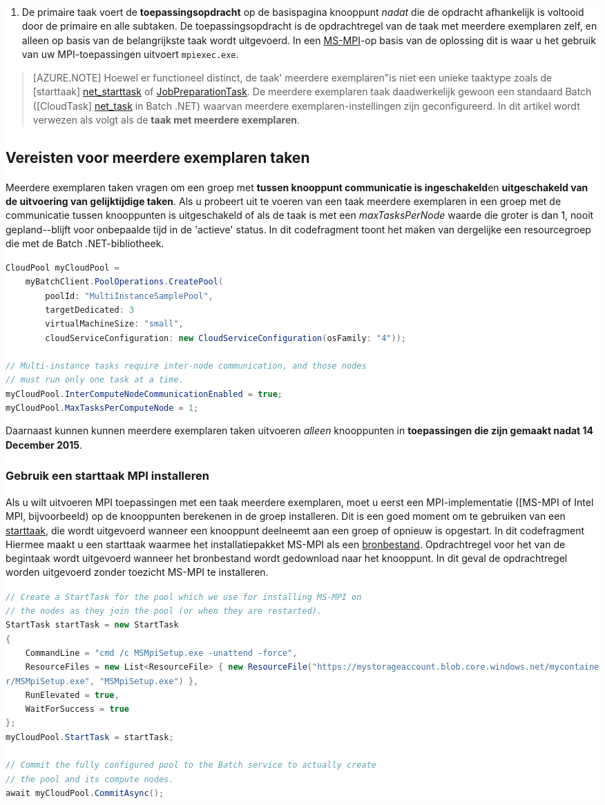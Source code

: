 1. De primaire taak voert de **toepassingsopdracht** op de basispagina knooppunt *nadat* die de opdracht afhankelijk is voltooid door de primaire en alle subtaken. De toepassingsopdracht is de opdrachtregel van de taak met meerdere exemplaren zelf, en alleen op basis van de belangrijkste taak wordt uitgevoerd. In een [MS-MPI][msmpi_msdn]-op basis van de oplossing dit is waar u het gebruik van uw MPI-toepassingen uitvoert `mpiexec.exe`.

> [AZURE.NOTE] Hoewel er functioneel distinct, de taak' meerdere exemplaren"is niet een unieke taaktype zoals de [starttaak] [ net_starttask] of [JobPreparationTask][net_jobprep]. De meerdere exemplaren taak daadwerkelijk gewoon een standaard Batch ([CloudTask] [ net_task] in Batch .NET) waarvan meerdere exemplaren-instellingen zijn geconfigureerd. In dit artikel wordt verwezen als volgt als de **taak met meerdere exemplaren**.

## <a name="requirements-for-multi-instance-tasks"></a>Vereisten voor meerdere exemplaren taken

Meerdere exemplaren taken vragen om een groep met **tussen knooppunt communicatie is ingeschakeld**en **uitgeschakeld van de uitvoering van gelijktijdige taken**. Als u probeert uit te voeren van een taak meerdere exemplaren in een groep met de communicatie tussen knooppunten is uitgeschakeld of als de taak is met een *maxTasksPerNode* waarde die groter is dan 1, nooit gepland--blijft voor onbepaalde tijd in de 'actieve' status. In dit codefragment toont het maken van dergelijke een resourcegroep die met de Batch .NET-bibliotheek.

```csharp
CloudPool myCloudPool =
    myBatchClient.PoolOperations.CreatePool(
        poolId: "MultiInstanceSamplePool",
        targetDedicated: 3
        virtualMachineSize: "small",
        cloudServiceConfiguration: new CloudServiceConfiguration(osFamily: "4"));

// Multi-instance tasks require inter-node communication, and those nodes
// must run only one task at a time.
myCloudPool.InterComputeNodeCommunicationEnabled = true;
myCloudPool.MaxTasksPerComputeNode = 1;
```

Daarnaast kunnen kunnen meerdere exemplaren taken uitvoeren *alleen* knooppunten in **toepassingen die zijn gemaakt nadat 14 December 2015**.

### <a name="use-a-starttask-to-install-mpi"></a>Gebruik een starttaak MPI installeren

Als u wilt uitvoeren MPI toepassingen met een taak meerdere exemplaren, moet u eerst een MPI-implementatie ([MS-MPI of Intel MPI, bijvoorbeeld) op de knooppunten berekenen in de groep installeren. Dit is een goed moment om te gebruiken van een [starttaak][net_starttask], die wordt uitgevoerd wanneer een knooppunt deelneemt aan een groep of opnieuw is opgestart. In dit codefragment Hiermee maakt u een starttaak waarmee het installatiepakket MS-MPI als een [bronbestand][net_resourcefile]. Opdrachtregel voor het van de begintaak wordt uitgevoerd wanneer het bronbestand wordt gedownload naar het knooppunt. In dit geval de opdrachtregel worden uitgevoerd zonder toezicht MS-MPI te installeren.

```csharp
// Create a StartTask for the pool which we use for installing MS-MPI on
// the nodes as they join the pool (or when they are restarted).
StartTask startTask = new StartTask
{
    CommandLine = "cmd /c MSMpiSetup.exe -unattend -force",
    ResourceFiles = new List<ResourceFile> { new ResourceFile("https://mystorageaccount.blob.core.windows.net/mycontainer/MSMpiSetup.exe", "MSMpiSetup.exe") },
    RunElevated = true,
    WaitForSuccess = true
};
myCloudPool.StartTask = startTask;

// Commit the fully configured pool to the Batch service to actually create
// the pool and its compute nodes.
await myCloudPool.CommitAsync();
```

[helloworld_proj]: https://github.com/Azure/azure-batch-samples/tree/master/CSharp/ArticleProjects/MultiInstanceTasks/MPIHelloWorld
[api_net]: http://msdn.microsoft.com/library/azure/mt348682.aspx
[api_rest]: http://msdn.microsoft.com/library/azure/dn820158.aspx
[batch_explorer]: https://github.com/Azure/azure-batch-samples/tree/master/CSharp/BatchExplorer
[blog_mpi_linux]: https://blogs.technet.microsoft.com/windowshpc/2016/07/20/introducing-mpi-support-for-linux-on-azure-batch/
[cmd_start]: https://technet.microsoft.com/library/cc770297.aspx
[coord_cmd_example]: https://github.com/Azure/azure-batch-samples/blob/master/Python/Batch/article_samples/mpi/data/linux/openfoam/coordination-cmd
[github_mpi]: https://github.com/Azure/azure-batch-samples/tree/master/CSharp/ArticleProjects/MultiInstanceTasks
[github_samples]: https://github.com/Azure/azure-batch-samples
[github_samples_zip]: https://github.com/Azure/azure-batch-samples/archive/master.zip
[msdn_env_var]: https://msdn.microsoft.com/library/azure/mt743623.aspx
[msmpi_msdn]: https://msdn.microsoft.com/library/bb524831.aspx
[msmpi_sdk]: http://go.microsoft.com/FWLink/p/?LinkID=389556
[msmpi_howto]: http://blogs.technet.com/b/windowshpc/archive/2015/02/02/how-to-compile-and-run-a-simple-ms-mpi-program.aspx
[openfoam]: http://www.openfoam.com/
[visual_studio]: https://www.visualstudio.com/vs/community/
[net_jobprep]: https://msdn.microsoft.com/library/azure/microsoft.azure.batch.jobpreparationtask.aspx
[net_multiinstance_class]: https://msdn.microsoft.com/library/azure/microsoft.azure.batch.multiinstancesettings.aspx
[net_multiinstance_prop]: https://msdn.microsoft.com/library/azure/microsoft.azure.batch.cloudtask.multiinstancesettings.aspx
[net_multiinsance_commonresfiles]: https://msdn.microsoft.com/library/azure/microsoft.azure.batch.multiinstancesettings.commonresourcefiles.aspx
[net_multiinstance_coordcmdline]: https://msdn.microsoft.com/library/azure/microsoft.azure.batch.multiinstancesettings.coordinationcommandline.aspx
[net_multiinstance_numinstances]: https://msdn.microsoft.com/library/azure/microsoft.azure.batch.multiinstancesettings.numberofinstances.aspx
[net_pool]: https://msdn.microsoft.com/library/azure/microsoft.azure.batch.cloudpool.aspx
[net_pool_create]: https://msdn.microsoft.com/library/azure/microsoft.azure.batch.pooloperations.createpool.aspx
[net_pool_starttask]: https://msdn.microsoft.com/library/azure/microsoft.azure.batch.cloudpool.starttask.aspx
[net_resourcefile]: https://msdn.microsoft.com/library/azure/microsoft.azure.batch.resourcefile.aspx
[net_starttask]: https://msdn.microsoft.com/library/azure/microsoft.azure.batch.starttask.aspx
[net_starttask_cmdline]: https://msdn.microsoft.com/library/azure/microsoft.azure.batch.starttask.commandline.aspx
[net_task]: https://msdn.microsoft.com/library/azure/microsoft.azure.batch.cloudtask.aspx
[net_taskconstraints]: https://msdn.microsoft.com/library/azure/microsoft.azure.batch.taskconstraints.aspx
[net_taskconstraint_maxretry]: https://msdn.microsoft.com/library/azure/microsoft.azure.batch.taskconstraints.maxtaskretrycount.aspx
[net_taskconstraint_maxwallclock]: https://msdn.microsoft.com/library/azure/microsoft.azure.batch.taskconstraints.maxwallclocktime.aspx
[net_taskconstraint_retention]: https://msdn.microsoft.com/library/azure/microsoft.azure.batch.taskconstraints.retentiontime.aspx
[net_task_listsubtasks]: https://msdn.microsoft.com/library/azure/microsoft.azure.batch.cloudtask.listsubtasks.aspx
[net_task_listnodefiles]: https://msdn.microsoft.com/library/azure/microsoft.azure.batch.cloudtask.listnodefiles.aspx
[poolops_getnodefile]: https://msdn.microsoft.com/library/azure/microsoft.azure.batch.pooloperations.getnodefile.aspx
[portal]: https://portal.azure.com
[rest_multiinstance]: https://msdn.microsoft.com/library/azure/mt637905.aspx
[1]: ./media/batch-mpi/batch_mpi_01.png "Meerdere exemplaren overzicht"